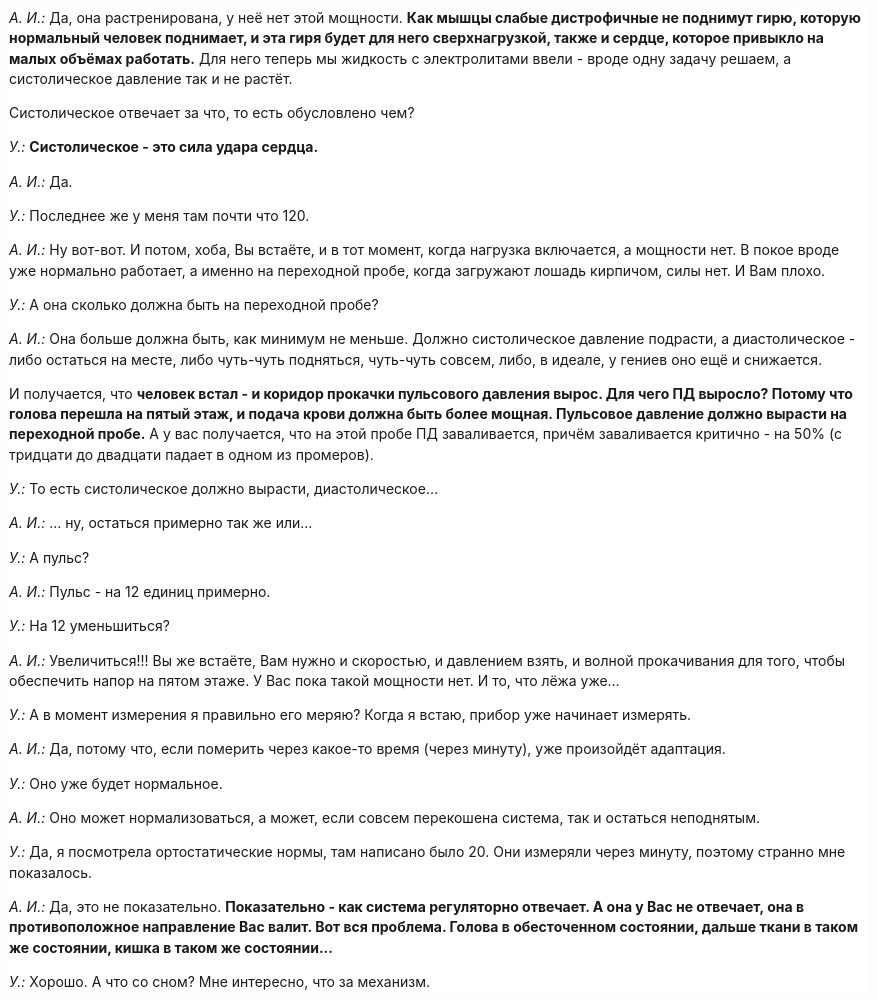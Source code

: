 _А. И.:_ Да, она растренирована, у неё нет этой мощности. **Как мышцы слабые дистрофичные не поднимут гирю, которую нормальный человек поднимает, и эта гиря будет для него сверхнагрузкой, также и сердце, которое привыкло на малых объёмах работать.** Для него теперь мы жидкость с электролитами ввели - вроде одну задачу решаем, а систолическое давление так и не растёт. 

 Систолическое отвечает за что, то есть обусловлено чем?

_У.:_ **Систолическое - это сила удара сердца.**

_А. И.:_ Да.

_У.:_ Последнее же у меня там почти что 120.

_А. И.:_ Ну вот-вот. И потом, хоба, Вы встаёте, и в тот момент, когда нагрузка включается, а мощности нет. В покое вроде уже нормально работает, а именно на переходной пробе, когда загружают лошадь кирпичом, силы нет. И Вам плохо.

_У.:_ А она сколько должна быть на переходной пробе?

_А. И.:_ Она больше должна быть, как минимум не меньше. Должно систолическое давление подрасти, а диастолическое - либо остаться на месте, либо чуть-чуть подняться, чуть-чуть совсем, либо, в идеале, у гениев оно ещё и снижается.  

И получается, что **человек встал - и коридор прокачки пульсового давления вырос. Для чего ПД выросло? Потому что голова перешла на пятый этаж, и подача крови должна быть более мощная. Пульсовое давление должно вырасти на переходной пробе.** А у вас получается, что на этой пробе ПД заваливается, причём заваливается критично  - на 50% (с тридцати до двадцати падает в одном из промеров).

_У.:_ То есть систолическое должно вырасти, диастолическое…

_А. И.:_ … ну, остаться примерно так же или...

_У.:_ А пульс?

_А. И.:_ Пульс - на 12 единиц примерно.

_У.:_ На 12 уменьшиться?

_А. И.:_ Увеличиться!!! Вы же встаёте, Вам нужно и скоростью, и давлением взять, и волной прокачивания для того, чтобы обеспечить напор на пятом этаже. У Вас пока такой мощности нет. И то, что лёжа уже…

_У.:_ А в момент измерения я правильно его меряю? Когда я встаю, прибор уже начинает измерять.

_А. И.:_ Да, потому что, если померить через какое-то время (через минуту), уже произойдёт адаптация.

_У.:_ Оно уже будет нормальное.

_А. И.:_ Оно может нормализоваться, а может, если совсем перекошена система, так и остаться неподнятым.

_У.:_ Да, я посмотрела ортостатические нормы, там написано было 20. Они измеряли через минуту, поэтому странно мне показалось.

_А. И.:_ Да, это не показательно. **Показательно - как система регуляторно отвечает. А она у Вас не отвечает, она в противоположное направление Вас валит. Вот вся проблема. Голова в обесточенном состоянии, дальше ткани в таком же состоянии, кишка в таком же состоянии...**

_У.:_ Хорошо. А что со сном? Мне интересно, что за механизм.
